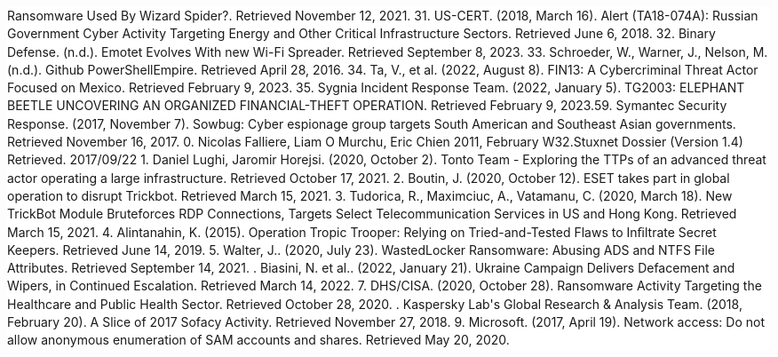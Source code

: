 Ransomware Used By Wizard Spider?. Retrieved November 12,
2021.
31. US-CERT. (2018, March 16). Alert (TA18-074A): Russian
Government Cyber Activity Targeting Energy and Other Critical
Infrastructure Sectors. Retrieved June 6, 2018.
32. Binary Defense. (n.d.). Emotet Evolves With new Wi-Fi
Spreader. Retrieved September 8, 2023.
33. Schroeder, W., Warner, J., Nelson, M. (n.d.). Github
PowerShellEmpire. Retrieved April 28, 2016.
34. Ta, V., et al. (2022, August 8). FIN13: A Cybercriminal Threat
Actor Focused on Mexico. Retrieved February 9, 2023.
35. Sygnia Incident Response Team. (2022, January 5). TG2003:
ELEPHANT BEETLE UNCOVERING AN ORGANIZED
FINANCIAL-THEFT OPERATION. Retrieved February 9, 2023.59. Symantec Security Response. (2017, November 7). Sowbug:
Cyber espionage group targets South American and Southeast
Asian governments. Retrieved November 16, 2017.
 0. Nicolas Falliere, Liam O Murchu, Eric Chien 2011, February
W32.Stuxnet Dossier (Version 1.4) Retrieved. 2017/09/22
 1. Daniel Lughi, Jaromir Horejsi. (2020, October 2). Tonto Team -
Exploring the TTPs of an advanced threat actor operating a
large infrastructure. Retrieved October 17, 2021.
 2. Boutin, J. (2020, October 12). ESET takes part in global
operation to disrupt Trickbot. Retrieved March 15, 2021.
 3. Tudorica, R., Maximciuc, A., Vatamanu, C. (2020, March 18).
New TrickBot Module Bruteforces RDP Connections, Targets
Select Telecommunication Services in US and Hong Kong.
Retrieved March 15, 2021.
 4. Alintanahin, K. (2015). Operation Tropic Trooper: Relying on
Tried-and-Tested Flaws to Inﬁltrate Secret Keepers. Retrieved
June 14, 2019.
 5. Walter, J.. (2020, July 23). WastedLocker Ransomware:
Abusing ADS and NTFS File Attributes. Retrieved September
14, 2021.
  . Biasini, N. et al.. (2022, January 21). Ukraine Campaign
Delivers Defacement and Wipers, in Continued Escalation.
Retrieved March 14, 2022.
 7. DHS/CISA. (2020, October 28). Ransomware Activity
Targeting the Healthcare and Public Health Sector. Retrieved
October 28, 2020.
  . Kaspersky Lab's Global Research & Analysis Team. (2018,
February 20). A Slice of 2017 Sofacy Activity. Retrieved
November 27, 2018.
 9. Microsoft. (2017, April 19). Network access: Do not allow
anonymous enumeration of SAM accounts and shares.
Retrieved May 20, 2020.